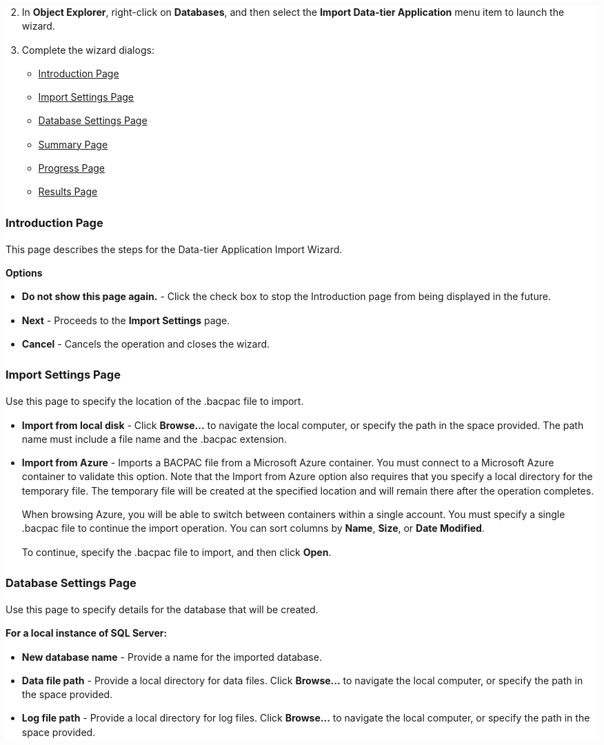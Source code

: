 2.  In **Object Explorer**, right-click on **Databases**, and then select the **Import Data-tier Application** menu item to launch the wizard.  
  
3.  Complete the wizard dialogs:  
  
    -   [Introduction Page](#Introduction)  
  
    -   [Import Settings Page](#Import_settings)  
  
    -   [Database Settings Page](#Database_settings)  
  
    -   [Summary Page](#Summary)  
  
    -   [Progress Page](#Progress)  
  
    -   [Results Page](#Results)  
  
###  <a name="Introduction"></a> Introduction Page  
 This page describes the steps for the Data-tier Application Import Wizard.  
  
 **Options**  
  
-   **Do not show this page again.** - Click the check box to stop the Introduction page from being displayed in the future.  
  
-   **Next** - Proceeds to the **Import Settings** page.  
  
-   **Cancel** - Cancels the operation and closes the wizard.  
  
###  <a name="Import_settings"></a> Import Settings Page  
 Use this page to specify the location of the .bacpac file to import.  
  
-   **Import from local disk** - Click **Browse...** to navigate the local computer, or specify the path in the space provided. The path name must include a file name and the .bacpac extension.  
  
-   **Import from Azure** - Imports a BACPAC file from a Microsoft Azure container. You must connect to a Microsoft Azure container to validate this option. Note that the Import from Azure option also requires that you specify a local directory for the temporary file. The temporary file will be created at the specified location and will remain there after the operation completes.  
  
     When browsing Azure, you will be able to switch between containers within a single account. You must specify a single .bacpac file to continue the import operation. You can sort columns by **Name**, **Size**, or **Date Modified**.  
  
     To continue, specify the .bacpac file to import, and then click **Open**.  
  
###  <a name="Database_settings"></a> Database Settings Page  
 Use this page to specify details for the database that will be created.  
  
 **For a local instance of SQL Server:**  
  
-   **New database name** - Provide a name for the imported database.  
  
-   **Data file path** - Provide a local directory for data files. Click **Browse...** to navigate the local computer, or specify the path in the space provided.  
  
-   **Log file path** - Provide a local directory for log files. Click **Browse...** to navigate the local computer, or specify the path in the space provided.  
  